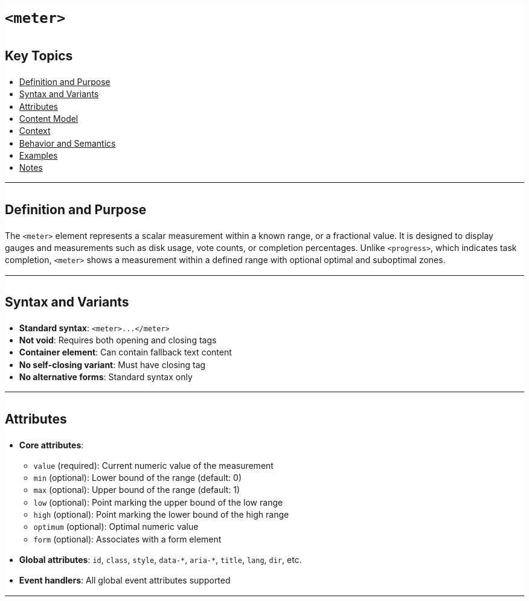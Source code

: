 # `<meter>`

## Key Topics

+ [Definition and Purpose](#definition-and-purpose)
+ [Syntax and Variants](#syntax-and-variants)
+ [Attributes](#attributes)
+ [Content Model](#content-model)
+ [Context](#context)
+ [Behavior and Semantics](#behavior-and-semantics)
+ [Examples](#examples)
+ [Notes](#notes)

---

## Definition and Purpose

The `<meter>` element represents a scalar measurement within a known range, or a fractional value. It is designed to display gauges and measurements such as disk usage, vote counts, or completion percentages. Unlike `<progress>`, which indicates task completion, `<meter>` shows a measurement within a defined range with optional optimal and suboptimal zones.

---

## Syntax and Variants

+ **Standard syntax**: `<meter>...</meter>`
+ **Not void**: Requires both opening and closing tags
+ **Container element**: Can contain fallback text content
+ **No self-closing variant**: Must have closing tag
+ **No alternative forms**: Standard syntax only

---

## Attributes

+ **Core attributes**:
  - `value` (required): Current numeric value of the measurement
  - `min` (optional): Lower bound of the range (default: 0)
  - `max` (optional): Upper bound of the range (default: 1)
  - `low` (optional): Point marking the upper bound of the low range
  - `high` (optional): Point marking the lower bound of the high range
  - `optimum` (optional): Optimal numeric value
  - `form` (optional): Associates with a form element

+ **Global attributes**: `id`, `class`, `style`, `data-*`, `aria-*`, `title`, `lang`, `dir`, etc.

+ **Event handlers**: All global event attributes supported

---
